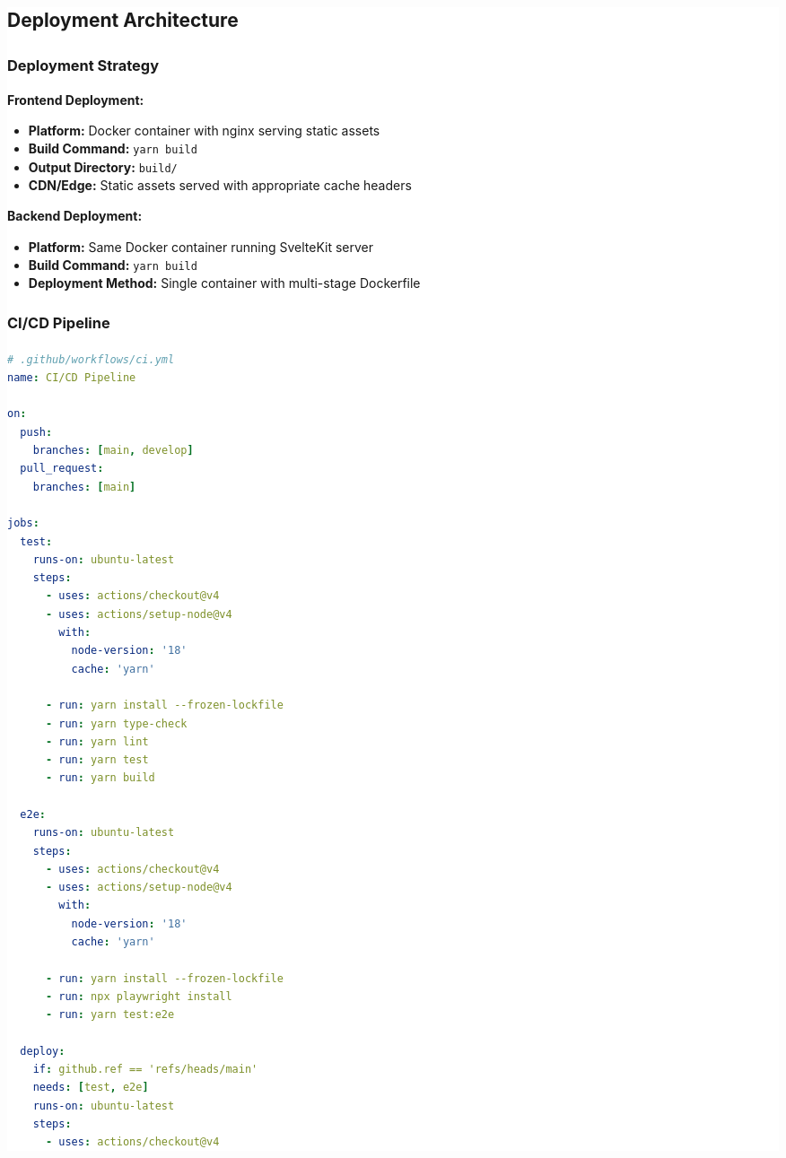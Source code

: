 ## Deployment Architecture

### Deployment Strategy

**Frontend Deployment:**

- **Platform:** Docker container with nginx serving static assets
- **Build Command:** `yarn build`
- **Output Directory:** `build/`
- **CDN/Edge:** Static assets served with appropriate cache headers

**Backend Deployment:**

- **Platform:** Same Docker container running SvelteKit server
- **Build Command:** `yarn build`
- **Deployment Method:** Single container with multi-stage Dockerfile

### CI/CD Pipeline

```yaml
# .github/workflows/ci.yml
name: CI/CD Pipeline

on:
  push:
    branches: [main, develop]
  pull_request:
    branches: [main]

jobs:
  test:
    runs-on: ubuntu-latest
    steps:
      - uses: actions/checkout@v4
      - uses: actions/setup-node@v4
        with:
          node-version: '18'
          cache: 'yarn'

      - run: yarn install --frozen-lockfile
      - run: yarn type-check
      - run: yarn lint
      - run: yarn test
      - run: yarn build

  e2e:
    runs-on: ubuntu-latest
    steps:
      - uses: actions/checkout@v4
      - uses: actions/setup-node@v4
        with:
          node-version: '18'
          cache: 'yarn'

      - run: yarn install --frozen-lockfile
      - run: npx playwright install
      - run: yarn test:e2e

  deploy:
    if: github.ref == 'refs/heads/main'
    needs: [test, e2e]
    runs-on: ubuntu-latest
    steps:
      - uses: actions/checkout@v4
```